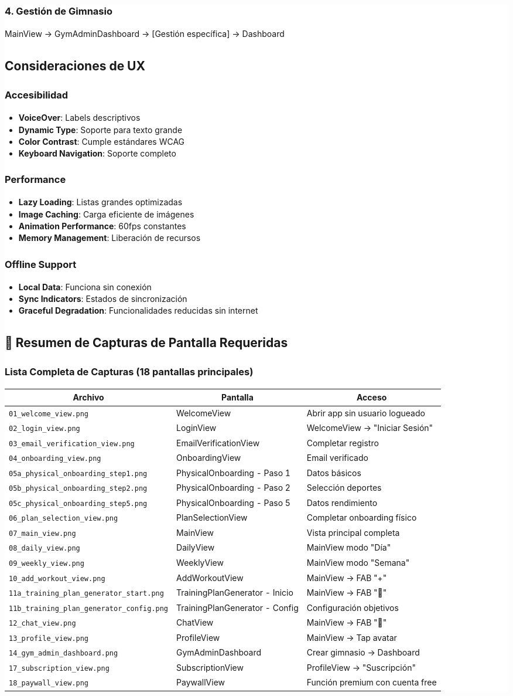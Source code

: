 ### 4. **Gestión de Gimnasio**
MainView → GymAdminDashboard → [Gestión específica] → Dashboard

## Consideraciones de UX

### Accesibilidad
- **VoiceOver**: Labels descriptivos
- **Dynamic Type**: Soporte para texto grande
- **Color Contrast**: Cumple estándares WCAG
- **Keyboard Navigation**: Soporte completo

### Performance
- **Lazy Loading**: Listas grandes optimizadas
- **Image Caching**: Carga eficiente de imágenes
- **Animation Performance**: 60fps constantes
- **Memory Management**: Liberación de recursos

### Offline Support
- **Local Data**: Funciona sin conexión
- **Sync Indicators**: Estados de sincronización
- **Graceful Degradation**: Funcionalidades reducidas sin internet

## 📸 Resumen de Capturas de Pantalla Requeridas

### Lista Completa de Capturas (18 pantallas principales)

| Archivo | Pantalla | Acceso |
|---------|----------|--------|
| `01_welcome_view.png` | WelcomeView | Abrir app sin usuario logueado |
| `02_login_view.png` | LoginView | WelcomeView → "Iniciar Sesión" |
| `03_email_verification_view.png` | EmailVerificationView | Completar registro |
| `04_onboarding_view.png` | OnboardingView | Email verificado |
| `05a_physical_onboarding_step1.png` | PhysicalOnboarding - Paso 1 | Datos básicos |
| `05b_physical_onboarding_step2.png` | PhysicalOnboarding - Paso 2 | Selección deportes |
| `05c_physical_onboarding_step5.png` | PhysicalOnboarding - Paso 5 | Datos rendimiento |
| `06_plan_selection_view.png` | PlanSelectionView | Completar onboarding físico |
| `07_main_view.png` | MainView | Vista principal completa |
| `08_daily_view.png` | DailyView | MainView modo "Día" |
| `09_weekly_view.png` | WeeklyView | MainView modo "Semana" |
| `10_add_workout_view.png` | AddWorkoutView | MainView → FAB "+" |
| `11a_training_plan_generator_start.png` | TrainingPlanGenerator - Inicio | MainView → FAB "🧠" |
| `11b_training_plan_generator_config.png` | TrainingPlanGenerator - Config | Configuración objetivos |
| `12_chat_view.png` | ChatView | MainView → FAB "💬" |
| `13_profile_view.png` | ProfileView | MainView → Tap avatar |
| `14_gym_admin_dashboard.png` | GymAdminDashboard | Crear gimnasio → Dashboard |
| `17_subscription_view.png` | SubscriptionView | ProfileView → "Suscripción" |
| `18_paywall_view.png` | PaywallView | Función premium con cuenta free |
